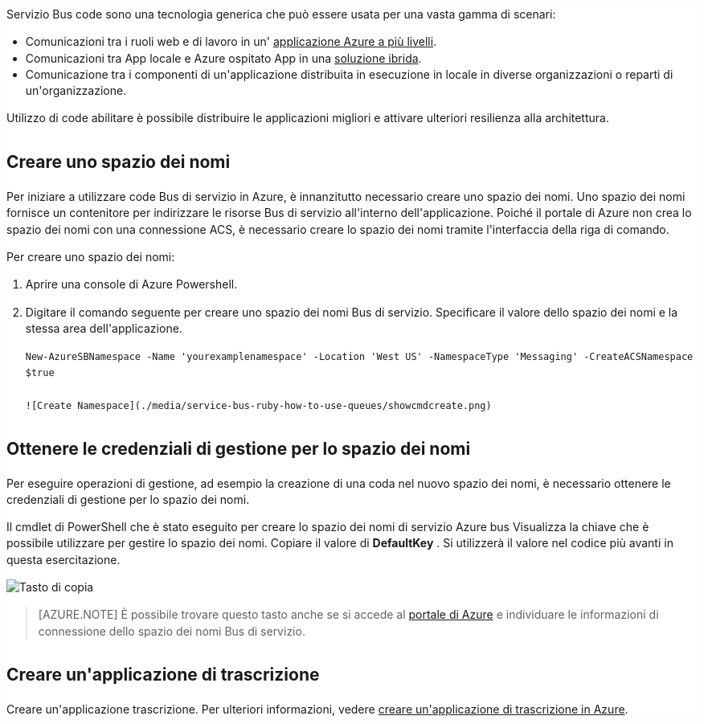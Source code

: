 Servizio Bus code sono una tecnologia generica che può essere usata per una vasta gamma di scenari:

-   Comunicazioni tra i ruoli web e di lavoro in un' [applicazione Azure a più livelli](service-bus-dotnet-multi-tier-app-using-service-bus-queues.md).
-   Comunicazioni tra App locale e Azure ospitato App in una [soluzione ibrida](service-bus-dotnet-hybrid-app-using-service-bus-relay.md).
-   Comunicazione tra i componenti di un'applicazione distribuita in esecuzione in locale in diverse organizzazioni o reparti di un'organizzazione.

Utilizzo di code abilitare è possibile distribuire le applicazioni migliori e attivare ulteriori resilienza alla architettura.

## <a name="create-a-namespace"></a>Creare uno spazio dei nomi

Per iniziare a utilizzare code Bus di servizio in Azure, è innanzitutto necessario creare uno spazio dei nomi. Uno spazio dei nomi fornisce un contenitore per indirizzare le risorse Bus di servizio all'interno dell'applicazione. Poiché il portale di Azure non crea lo spazio dei nomi con una connessione ACS, è necessario creare lo spazio dei nomi tramite l'interfaccia della riga di comando.

Per creare uno spazio dei nomi:

1. Aprire una console di Azure Powershell.

2. Digitare il comando seguente per creare uno spazio dei nomi Bus di servizio. Specificare il valore dello spazio dei nomi e la stessa area dell'applicazione.

    ```
    New-AzureSBNamespace -Name 'yourexamplenamespace' -Location 'West US' -NamespaceType 'Messaging' -CreateACSNamespace $true

    ![Create Namespace](./media/service-bus-ruby-how-to-use-queues/showcmdcreate.png)
    ```

## <a name="obtain-management-credentials-for-the-namespace"></a>Ottenere le credenziali di gestione per lo spazio dei nomi

Per eseguire operazioni di gestione, ad esempio la creazione di una coda nel nuovo spazio dei nomi, è necessario ottenere le credenziali di gestione per lo spazio dei nomi.

Il cmdlet di PowerShell che è stato eseguito per creare lo spazio dei nomi di servizio Azure bus Visualizza la chiave che è possibile utilizzare per gestire lo spazio dei nomi. Copiare il valore di **DefaultKey** . Si utilizzerà il valore nel codice più avanti in questa esercitazione.

![Tasto di copia](./media/service-bus-ruby-how-to-use-queues/defaultkey.png)

> [AZURE.NOTE] È possibile trovare questo tasto anche se si accede al [portale di Azure](https://portal.azure.com/) e individuare le informazioni di connessione dello spazio dei nomi Bus di servizio.

## <a name="create-a-ruby-application"></a>Creare un'applicazione di trascrizione

Creare un'applicazione trascrizione. Per ulteriori informazioni, vedere [creare un'applicazione di trascrizione in Azure](/develop/ruby/tutorials/web-app-with-linux-vm/).
